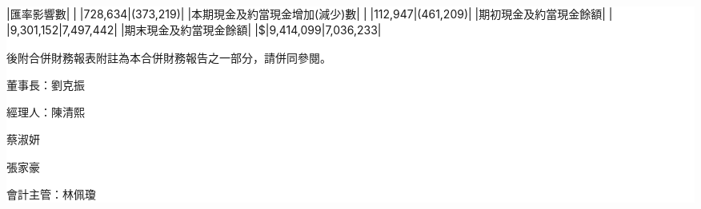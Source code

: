 |匯率影響數| | |728,634|(373,219)|
|本期現金及約當現金增加(減少)數| | |112,947|(461,209)|
|期初現金及約當現金餘額| | |9,301,152|7,497,442|
|期末現金及約當現金餘額| |$|9,414,099|7,036,233|

後附合併財務報表附註為本合併財務報告之一部分，請併同參閱。

董事長：劉克振

經理人：陳清熙

蔡淑妍

張家豪

會計主管：林佩瓊